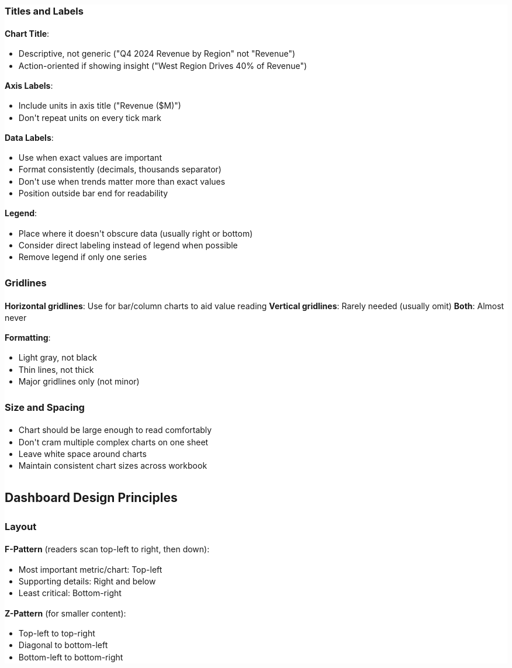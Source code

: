 ### Titles and Labels

**Chart Title**:
- Descriptive, not generic ("Q4 2024 Revenue by Region" not "Revenue")
- Action-oriented if showing insight ("West Region Drives 40% of Revenue")

**Axis Labels**:
- Include units in axis title ("Revenue ($M)")
- Don't repeat units on every tick mark

**Data Labels**:
- Use when exact values are important
- Format consistently (decimals, thousands separator)
- Don't use when trends matter more than exact values
- Position outside bar end for readability

**Legend**:
- Place where it doesn't obscure data (usually right or bottom)
- Consider direct labeling instead of legend when possible
- Remove legend if only one series

### Gridlines

**Horizontal gridlines**: Use for bar/column charts to aid value reading
**Vertical gridlines**: Rarely needed (usually omit)
**Both**: Almost never

**Formatting**:
- Light gray, not black
- Thin lines, not thick
- Major gridlines only (not minor)

### Size and Spacing

- Chart should be large enough to read comfortably
- Don't cram multiple complex charts on one sheet
- Leave white space around charts
- Maintain consistent chart sizes across workbook

## Dashboard Design Principles

### Layout

**F-Pattern** (readers scan top-left to right, then down):
- Most important metric/chart: Top-left
- Supporting details: Right and below
- Least critical: Bottom-right

**Z-Pattern** (for smaller content):
- Top-left to top-right
- Diagonal to bottom-left
- Bottom-left to bottom-right
